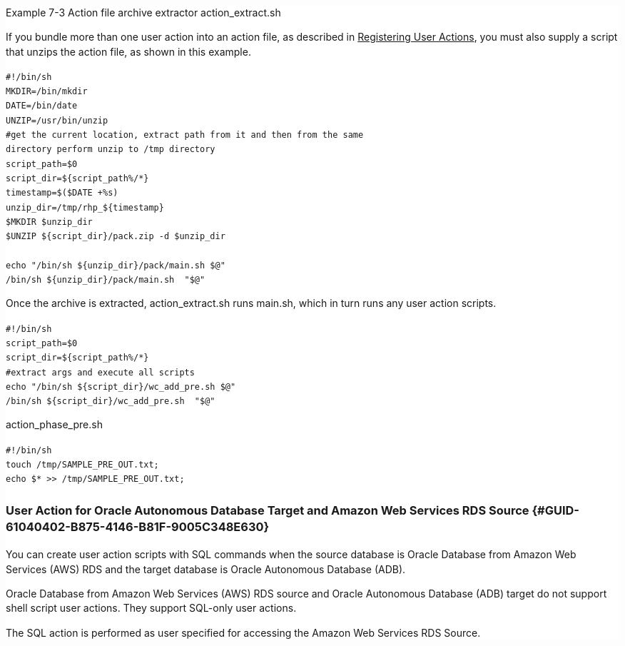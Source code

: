 
Example 7-3 Action file archive extractor action_extract.sh

If you bundle more than one user action into an action file, as described in [Registering User Actions](customizing-migration-job1.md#GUID-56DA9423-2DD4-4CC9-8F82-5F594753F23D), you must also supply a script that unzips the action file, as shown in this example. 
```
#!/bin/sh
MKDIR=/bin/mkdir
DATE=/bin/date
UNZIP=/usr/bin/unzip
#get the current location, extract path from it and then from the same
directory perform unzip to /tmp directory
script_path=$0
script_dir=${script_path%/*}
timestamp=$($DATE +%s)
unzip_dir=/tmp/rhp_${timestamp}
$MKDIR $unzip_dir
$UNZIP ${script_dir}/pack.zip -d $unzip_dir

echo "/bin/sh ${unzip_dir}/pack/main.sh $@"
/bin/sh ${unzip_dir}/pack/main.sh  "$@"
```


Once the archive is extracted, action_extract.sh runs main.sh, which in turn runs any user action scripts.
```
#!/bin/sh
script_path=$0
script_dir=${script_path%/*}
#extract args and execute all scripts
echo "/bin/sh ${script_dir}/wc_add_pre.sh $@"
/bin/sh ${script_dir}/wc_add_pre.sh  "$@"
```


action_phase_pre.sh
```
#!/bin/sh
touch /tmp/SAMPLE_PRE_OUT.txt;
echo $* >> /tmp/SAMPLE_PRE_OUT.txt;
```


### User Action for Oracle Autonomous Database Target and Amazon Web Services RDS Source {#GUID-61040402-B875-4146-B81F-9005C348E630}

You can create user action scripts with SQL commands when the source database is Oracle Database from Amazon Web Services (AWS) RDS and the target database is Oracle Autonomous Database (ADB).

Oracle Database from Amazon Web Services (AWS) RDS source and Oracle Autonomous Database (ADB) target do not support shell script user actions. They support SQL-only user actions.

The SQL action is performed as user specified for accessing the Amazon Web Services RDS Source.
